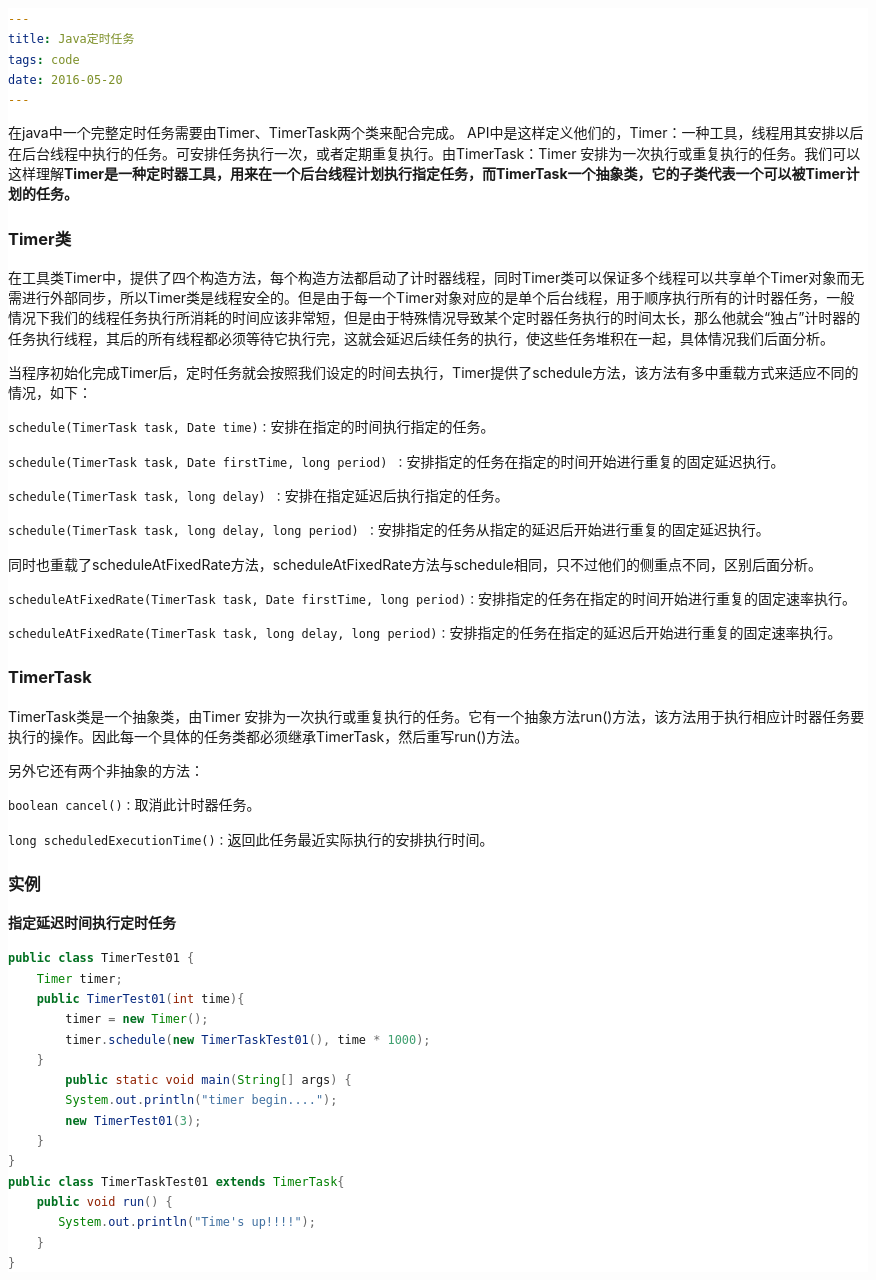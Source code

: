 ```yaml
---
title: Java定时任务
tags: code
date: 2016-05-20
---
```

在java中一个完整定时任务需要由Timer、TimerTask两个类来配合完成。 API中是这样定义他们的，Timer：一种工具，线程用其安排以后在后台线程中执行的任务。可安排任务执行一次，或者定期重复执行。由TimerTask：Timer 安排为一次执行或重复执行的任务。我们可以这样理解**Timer是一种定时器工具，用来在一个后台线程计划执行指定任务，而TimerTask一个抽象类，它的子类代表一个可以被Timer计划的任务。**

### Timer类

在工具类Timer中，提供了四个构造方法，每个构造方法都启动了计时器线程，同时Timer类可以保证多个线程可以共享单个Timer对象而无需进行外部同步，所以Timer类是线程安全的。但是由于每一个Timer对象对应的是单个后台线程，用于顺序执行所有的计时器任务，一般情况下我们的线程任务执行所消耗的时间应该非常短，但是由于特殊情况导致某个定时器任务执行的时间太长，那么他就会“独占”计时器的任务执行线程，其后的所有线程都必须等待它执行完，这就会延迟后续任务的执行，使这些任务堆积在一起，具体情况我们后面分析。

当程序初始化完成Timer后，定时任务就会按照我们设定的时间去执行，Timer提供了schedule方法，该方法有多中重载方式来适应不同的情况，如下：

`schedule(TimerTask task, Date time)：`安排在指定的时间执行指定的任务。

`schedule(TimerTask task, Date firstTime, long period) ：`安排指定的任务在指定的时间开始进行重复的固定延迟执行。

`schedule(TimerTask task, long delay) ：`安排在指定延迟后执行指定的任务。

`schedule(TimerTask task, long delay, long period) ：`安排指定的任务从指定的延迟后开始进行重复的固定延迟执行。

同时也重载了scheduleAtFixedRate方法，scheduleAtFixedRate方法与schedule相同，只不过他们的侧重点不同，区别后面分析。

`scheduleAtFixedRate(TimerTask task, Date firstTime, long period)：`安排指定的任务在指定的时间开始进行重复的固定速率执行。

`scheduleAtFixedRate(TimerTask task, long delay, long period)：`安排指定的任务在指定的延迟后开始进行重复的固定速率执行。

### TimerTask

TimerTask类是一个抽象类，由Timer 安排为一次执行或重复执行的任务。它有一个抽象方法run()方法，该方法用于执行相应计时器任务要执行的操作。因此每一个具体的任务类都必须继承TimerTask，然后重写run()方法。

另外它还有两个非抽象的方法：

`boolean cancel()：`取消此计时器任务。

`long scheduledExecutionTime()：`返回此任务最近实际执行的安排执行时间。

### 实例

**指定延迟时间执行定时任务**

```java
public class TimerTest01 {
    Timer timer;
    public TimerTest01(int time){
        timer = new Timer();
        timer.schedule(new TimerTaskTest01(), time * 1000);
    }
        public static void main(String[] args) {
        System.out.println("timer begin....");
        new TimerTest01(3);
    }
}
public class TimerTaskTest01 extends TimerTask{
    public void run() { 
       System.out.println("Time's up!!!!");
    }
}
```
